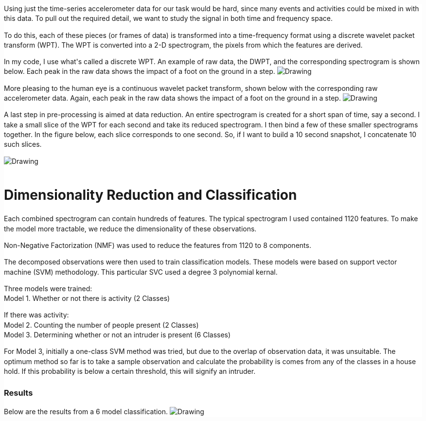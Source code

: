 Using just the time-series accelerometer data for our task would be hard, since many events and activities could be mixed in with this data. To pull out the required detail, we want to study the signal in both time and frequency space.  

To do this, each of these pieces (or frames of data) is transformed into a time-frequency format using a discrete wavelet packet transform (WPT). The WPT is converted into a 2-D spectrogram, the pixels from which the features are derived.  

In my code, I use what's called a discrete WPT. An example of raw data, the DWPT, and the corresponding spectrogram is shown below. Each peak in the raw data shows the impact of a foot on the ground in a step.
<img src="https://i.imgsafe.org/c8ae4c8.png" alt="Drawing" style="width: 450px;"/>  

More pleasing to the human eye is a continuous wavelet packet transform, shown below with the corresponding raw accelerometer data. Again, each peak in the raw data shows the impact of a foot on the ground in a step.
<img src="https://i.imgsafe.org/603e05a.png" alt="Drawing" style="width: 500px;"/>   

A last step in pre-processing is aimed at data reduction. An entire spectrogram is created for a short span of time, say a second. I take a small slice of the WPT for each second and take its reduced spectrogram. I then bind a few of these smaller spectrograms together. In the figure below, each slice corresponds to one second. So, if I want to build a 10 second snapshot, I concatenate 10 such slices.  

<img src="https://i.imgsafe.org/b6c9cd5.png" alt="Drawing" style="width: 300px;"/>   

# Dimensionality Reduction and Classification
Each combined spectrogram can contain hundreds of features. The typical spectrogram I used contained 1120 features. To make the model more tractable, we reduce the dimensionality of these observations.  

Non-Negative Factorization (NMF) was used to reduce the features from 1120 to 8 components.

The decomposed observations were then used to train classification models. These models were based on support vector machine (SVM) methodology. This particular SVC used a degree 3 polynomial kernal.

Three models were trained:  
Model 1. Whether or not there is activity (2 Classes)  

If there was activity:  
Model 2. Counting the number of people present (2 Classes)  
Model 3. Determining whether or not an intruder is present (6 Classes)

For Model 3, initially a one-class SVM method was tried, but due to the overlap of observation data, it was unsuitable. The optimum method so far is to take a sample observation and calculate the probability is comes from any of the classes in a house hold. If this probability is below a certain threshold, this will signify an intruder.


### Results

Below are the results from a 6 model classification.
<img src="https://i.imgsafe.org/1ca0336.png" alt="Drawing" style="width: 500px;"/>
